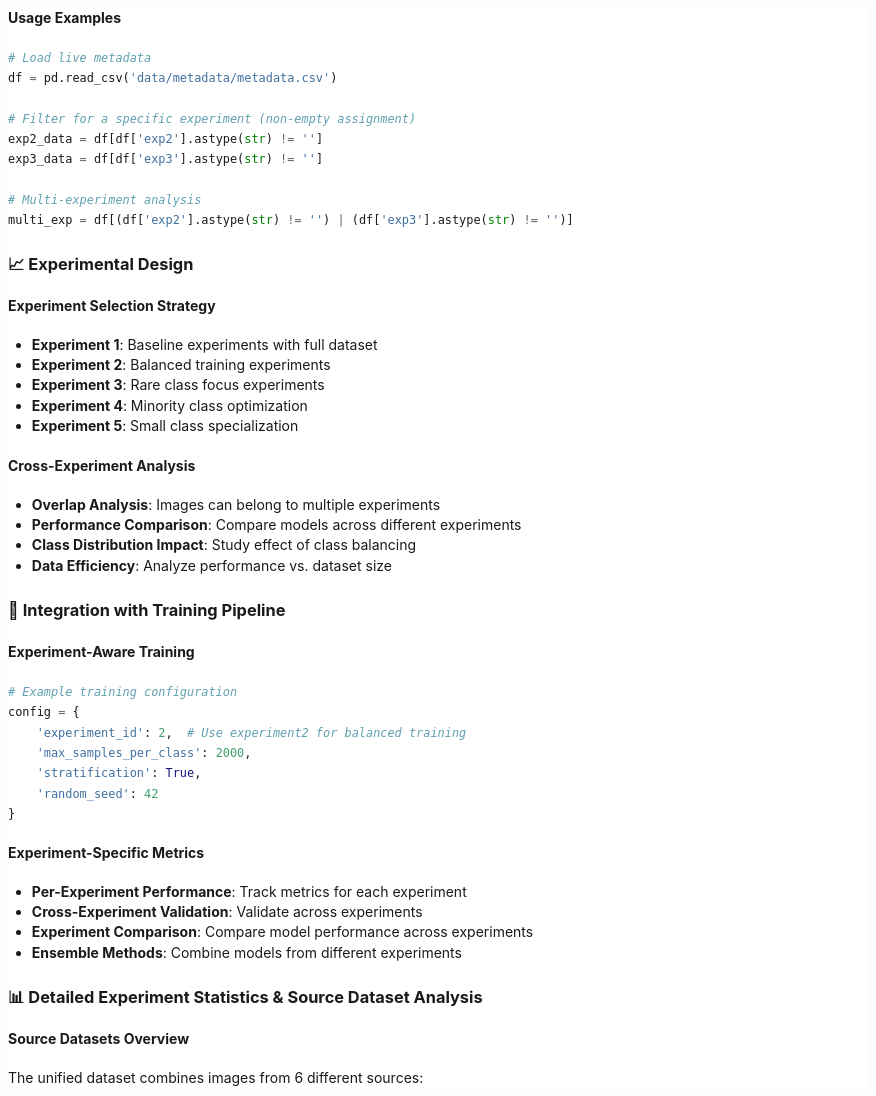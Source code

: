 #### **Usage Examples**
```python
# Load live metadata
df = pd.read_csv('data/metadata/metadata.csv')

# Filter for a specific experiment (non-empty assignment)
exp2_data = df[df['exp2'].astype(str) != '']
exp3_data = df[df['exp3'].astype(str) != '']

# Multi-experiment analysis
multi_exp = df[(df['exp2'].astype(str) != '') | (df['exp3'].astype(str) != '')]
```

### 📈 **Experimental Design**

#### **Experiment Selection Strategy**
- **Experiment 1**: Baseline experiments with full dataset
- **Experiment 2**: Balanced training experiments
- **Experiment 3**: Rare class focus experiments
- **Experiment 4**: Minority class optimization
- **Experiment 5**: Small class specialization

#### **Cross-Experiment Analysis**
- **Overlap Analysis**: Images can belong to multiple experiments
- **Performance Comparison**: Compare models across different experiments
- **Class Distribution Impact**: Study effect of class balancing
- **Data Efficiency**: Analyze performance vs. dataset size

### 🎯 **Integration with Training Pipeline**

#### **Experiment-Aware Training**
```python
# Example training configuration
config = {
    'experiment_id': 2,  # Use experiment2 for balanced training
    'max_samples_per_class': 2000,
    'stratification': True,
    'random_seed': 42
}
```

#### **Experiment-Specific Metrics**
- **Per-Experiment Performance**: Track metrics for each experiment
- **Cross-Experiment Validation**: Validate across experiments
- **Experiment Comparison**: Compare model performance across experiments
- **Ensemble Methods**: Combine models from different experiments

### 📊 **Detailed Experiment Statistics & Source Dataset Analysis**

#### **Source Datasets Overview**
The unified dataset combines images from 6 different sources:
